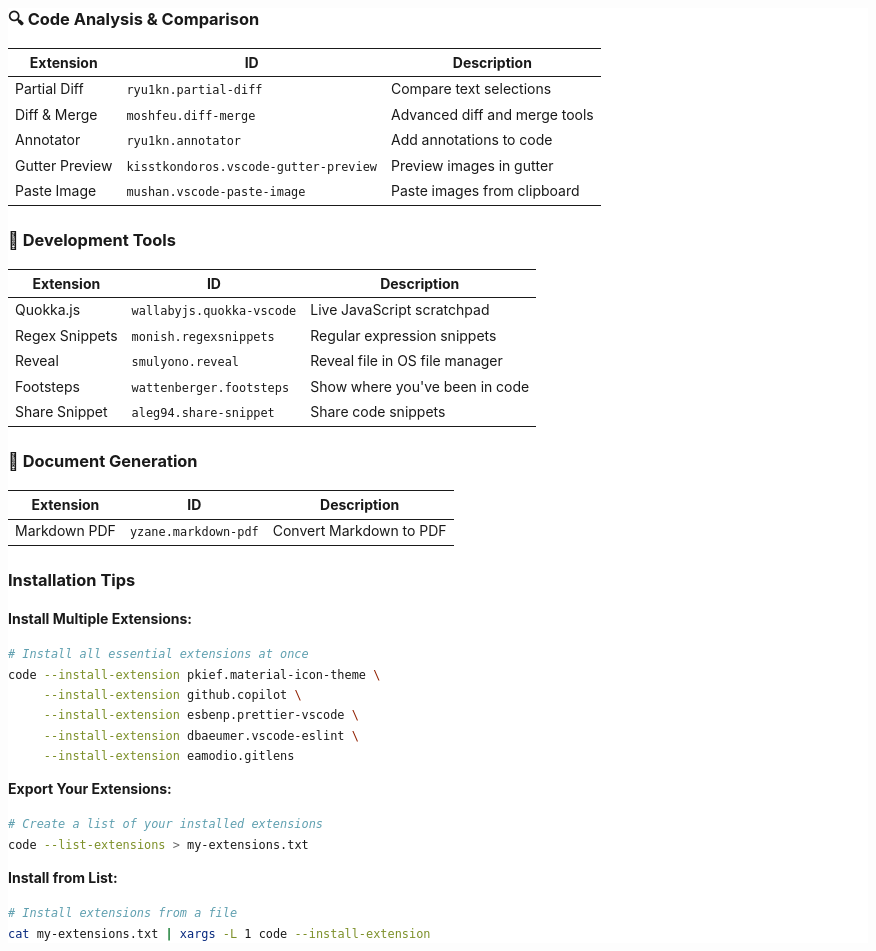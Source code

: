 ### 🔍 **Code Analysis & Comparison**

| Extension      | ID                                    | Description                   |
| -------------- | ------------------------------------- | ----------------------------- |
| Partial Diff   | `ryu1kn.partial-diff`                 | Compare text selections       |
| Diff & Merge   | `moshfeu.diff-merge`                  | Advanced diff and merge tools |
| Annotator      | `ryu1kn.annotator`                    | Add annotations to code       |
| Gutter Preview | `kisstkondoros.vscode-gutter-preview` | Preview images in gutter      |
| Paste Image    | `mushan.vscode-paste-image`           | Paste images from clipboard   |

### 🎯 **Development Tools**

| Extension      | ID                        | Description                    |
| -------------- | ------------------------- | ------------------------------ |
| Quokka.js      | `wallabyjs.quokka-vscode` | Live JavaScript scratchpad     |
| Regex Snippets | `monish.regexsnippets`    | Regular expression snippets    |
| Reveal         | `smulyono.reveal`         | Reveal file in OS file manager |
| Footsteps      | `wattenberger.footsteps`  | Show where you've been in code |
| Share Snippet  | `aleg94.share-snippet`    | Share code snippets            |

### 📄 **Document Generation**

| Extension    | ID                   | Description             |
| ------------ | -------------------- | ----------------------- |
| Markdown PDF | `yzane.markdown-pdf` | Convert Markdown to PDF |

### Installation Tips

**Install Multiple Extensions:**

```bash
# Install all essential extensions at once
code --install-extension pkief.material-icon-theme \
     --install-extension github.copilot \
     --install-extension esbenp.prettier-vscode \
     --install-extension dbaeumer.vscode-eslint \
     --install-extension eamodio.gitlens
```

**Export Your Extensions:**

```bash
# Create a list of your installed extensions
code --list-extensions > my-extensions.txt
```

**Install from List:**

```bash
# Install extensions from a file
cat my-extensions.txt | xargs -L 1 code --install-extension
```
